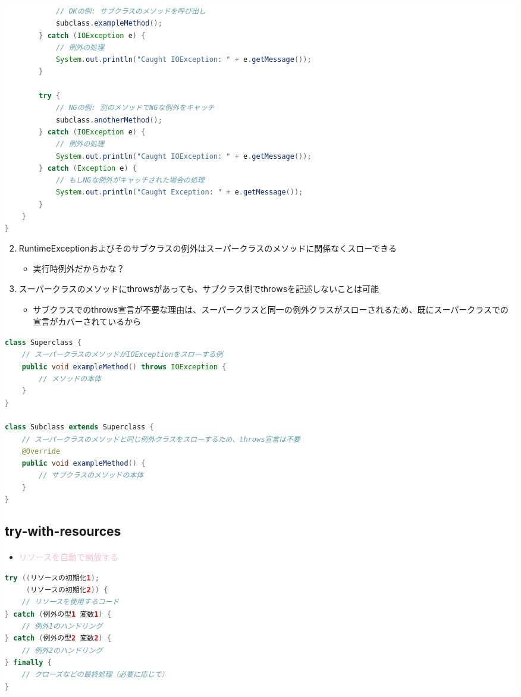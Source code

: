 ```java
            // OKの例: サブクラスのメソッドを呼び出し
            subclass.exampleMethod();
        } catch (IOException e) {
            // 例外の処理
            System.out.println("Caught IOException: " + e.getMessage());
        }

        try {
            // NGの例: 別のメソッドでNGな例外をキャッチ
            subclass.anotherMethod();
        } catch (IOException e) {
            // 例外の処理
            System.out.println("Caught IOException: " + e.getMessage());
        } catch (Exception e) {
            // もしNGな例外がキャッチされた場合の処理
            System.out.println("Caught Exception: " + e.getMessage());
        }
    }
}
```

2. RuntimeExceptionおよびそのサブクラスの例外はスーパークラスのメソッドに関係なくスローできる
   - 実行時例外だからかな？

3. スーパークラスのメソッドにthrowsがあっても、サブクラス側でthrowsを記述しないことは可能
   - サブクラスでのthrows宣言が不要な理由は、スーパークラスと同一の例外クラスがスローされるため、既にスーパークラスでの宣言がカバーされているから
  
```java
class Superclass {
    // スーパークラスのメソッドがIOExceptionをスローする例
    public void exampleMethod() throws IOException {
        // メソッドの本体
    }
}

class Subclass extends Superclass {
    // スーパークラスのメソッドと同じ例外クラスをスローするため、throws宣言は不要
    @Override
    public void exampleMethod() {
        // サブクラスのメソッドの本体
    }
}
```

## try-with-resources
- <span style="color: pink; ">リソースを自動で開放する</span>

  
```java
try ((リソースの初期化1);
     (リソースの初期化2)) {
    // リソースを使用するコード
} catch (例外の型1 変数1) {
    // 例外1のハンドリング
} catch (例外の型2 変数2) {
    // 例外2のハンドリング
} finally {
    // クローズなどの最終処理（必要に応じて）
}
```
